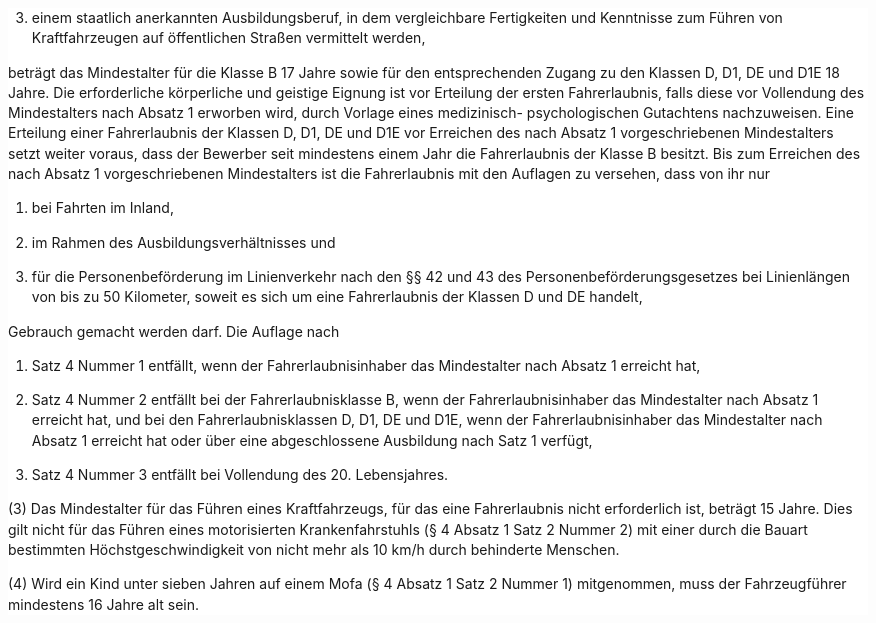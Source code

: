 
3.  einem staatlich anerkannten Ausbildungsberuf, in dem vergleichbare
    Fertigkeiten und Kenntnisse zum Führen von Kraftfahrzeugen auf
    öffentlichen Straßen vermittelt werden,



beträgt das Mindestalter für die Klasse B 17 Jahre sowie für den
entsprechenden Zugang zu den Klassen D, D1, DE und D1E 18 Jahre. Die
erforderliche körperliche und geistige Eignung ist vor Erteilung der
ersten Fahrerlaubnis, falls diese vor Vollendung des Mindestalters
nach Absatz 1 erworben wird, durch Vorlage eines medizinisch-
psychologischen Gutachtens nachzuweisen. Eine Erteilung einer
Fahrerlaubnis der Klassen D, D1, DE und D1E vor Erreichen des nach
Absatz 1 vorgeschriebenen Mindestalters setzt weiter voraus, dass der
Bewerber seit mindestens einem Jahr die Fahrerlaubnis der Klasse B
besitzt. Bis zum Erreichen des nach Absatz 1 vorgeschriebenen
Mindestalters ist die Fahrerlaubnis mit den Auflagen zu versehen, dass
von ihr nur

1.  bei Fahrten im Inland,


2.  im Rahmen des Ausbildungsverhältnisses und


3.  für die Personenbeförderung im Linienverkehr nach den §§ 42 und 43 des
    Personenbeförderungsgesetzes bei Linienlängen von bis zu 50 Kilometer,
    soweit es sich um eine Fahrerlaubnis der Klassen D und DE handelt,



Gebrauch gemacht werden darf. Die Auflage nach

1.  Satz 4 Nummer 1 entfällt, wenn der Fahrerlaubnisinhaber das
    Mindestalter nach Absatz 1 erreicht hat,


2.  Satz 4 Nummer 2 entfällt bei der Fahrerlaubnisklasse B, wenn der
    Fahrerlaubnisinhaber das Mindestalter nach Absatz 1 erreicht hat, und
    bei den Fahrerlaubnisklassen D, D1, DE und D1E, wenn der
    Fahrerlaubnisinhaber das Mindestalter nach Absatz 1 erreicht hat oder
    über eine abgeschlossene Ausbildung nach Satz 1 verfügt,


3.  Satz 4 Nummer 3 entfällt bei Vollendung des 20. Lebensjahres.




(3) Das Mindestalter für das Führen eines Kraftfahrzeugs, für das eine
Fahrerlaubnis nicht erforderlich ist, beträgt 15 Jahre. Dies gilt
nicht für das Führen eines motorisierten Krankenfahrstuhls (§ 4 Absatz
1 Satz 2 Nummer 2) mit einer durch die Bauart bestimmten
Höchstgeschwindigkeit von nicht mehr als 10 km/h durch behinderte
Menschen.

(4) Wird ein Kind unter sieben Jahren auf einem Mofa (§ 4 Absatz 1
Satz 2 Nummer 1) mitgenommen, muss der Fahrzeugführer mindestens 16
Jahre alt sein.
